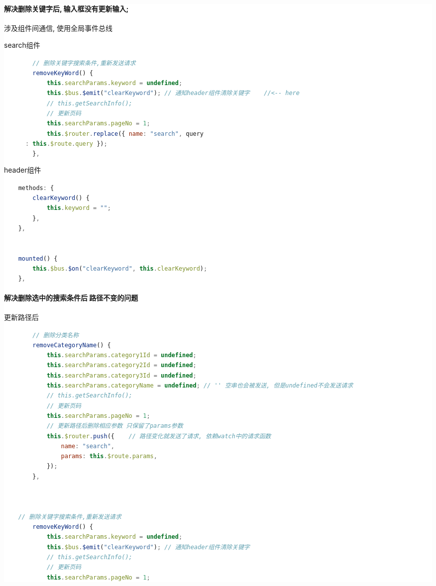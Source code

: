 

#### 解决删除关键字后, 输入框没有更新输入; 

涉及组件间通信, 使用全局事件总线

search组件

```javascript
		// 删除关键字搜索条件,重新发送请求
		removeKeyWord() {
			this.searchParams.keyword = undefined;
			this.$bus.$emit("clearKeyword"); // 通知header组件清除关键字    //<-- here
			// this.getSearchInfo();
			// 更新页码
			this.searchParams.pageNo = 1;
			this.$router.replace({ name: "search", query
      : this.$route.query });
		},
```



header组件

```javascript
	methods: {
		clearKeyword() {
			this.keyword = "";
		},
	},
    
    
	mounted() {
		this.$bus.$on("clearKeyword", this.clearKeyword);
	},
```



#### 解决删除选中的搜索条件后 路径不变的问题

更新路径后

```javascript
		// 删除分类名称
		removeCategoryName() {
			this.searchParams.category1Id = undefined;
			this.searchParams.category2Id = undefined;
			this.searchParams.category3Id = undefined;
			this.searchParams.categoryName = undefined; // '' 空串也会被发送, 但是undefined不会发送请求
			// this.getSearchInfo();
			// 更新页码
			this.searchParams.pageNo = 1;
			// 更新路径后删除相应参数 只保留了params参数
			this.$router.push({    // 路径变化就发送了请求, 依赖watch中的请求函数
				name: "search",
				params: this.$route.params,
			});
		},
      
      
      
    // 删除关键字搜索条件,重新发送请求
		removeKeyWord() {
			this.searchParams.keyword = undefined;
			this.$bus.$emit("clearKeyword"); // 通知header组件清除关键字
			// this.getSearchInfo();
			// 更新页码
			this.searchParams.pageNo = 1;
```